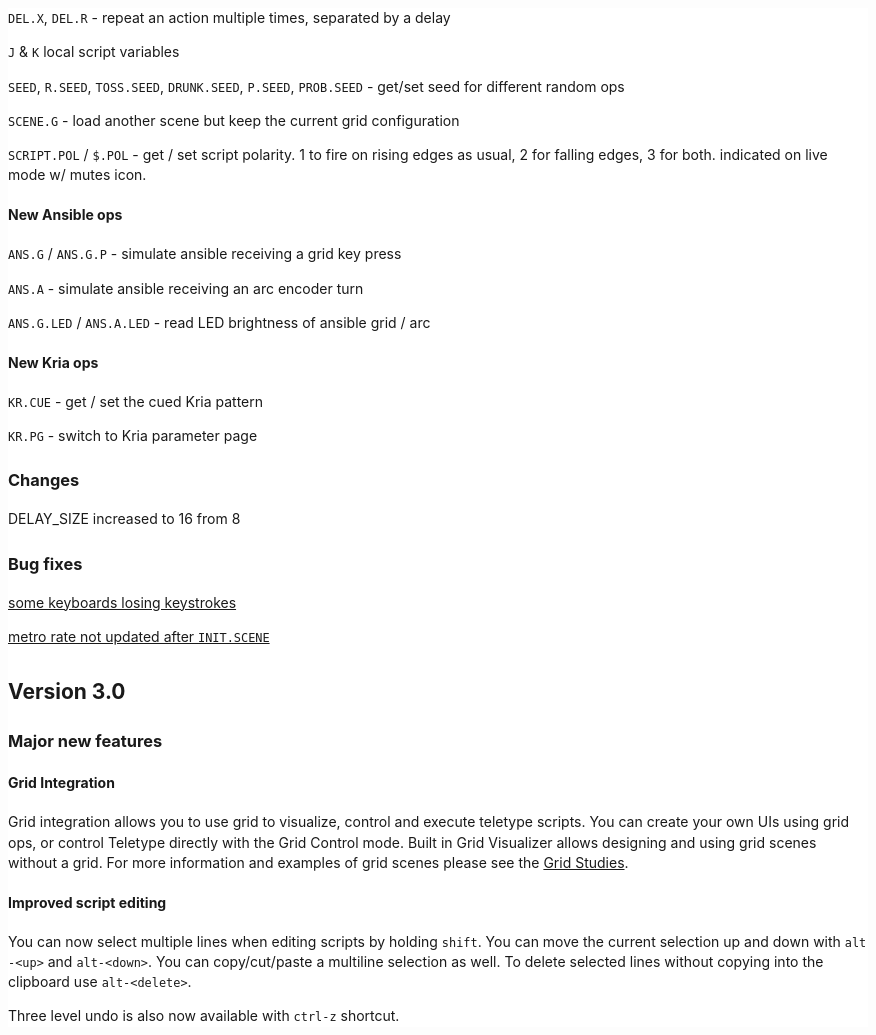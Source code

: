 `DEL.X`, `DEL.R` - repeat an action multiple times, separated by a delay

`J` & `K` local script variables

`SEED`, `R.SEED`, `TOSS.SEED`, `DRUNK.SEED`, `P.SEED`, `PROB.SEED` - get/set seed for different random ops

`SCENE.G` - load another scene but keep the current grid configuration

`SCRIPT.POL` / `$.POL` - get / set script polarity. 1 to fire on rising edges as usual, 2 for falling edges, 3 for both. indicated on live mode w/ mutes icon.

#### New Ansible ops

`ANS.G` / `ANS.G.P` - simulate ansible receiving a grid key press

`ANS.A` - simulate ansible receiving an arc encoder turn

`ANS.G.LED` / `ANS.A.LED` - read LED brightness of ansible grid / arc

#### New Kria ops

`KR.CUE` - get / set the cued Kria pattern

`KR.PG` - switch to Kria parameter page

### Changes

DELAY_SIZE increased to 16 from 8

### Bug fixes

[some keyboards losing keystrokes](https://github.com/monome/teletype/issues/156)

[metro rate not updated after `INIT.SCENE`](https://github.com/monome/teletype/issues/174)



## Version 3.0

### Major new features

#### Grid Integration

Grid integration allows you to use grid to visualize, control and execute teletype scripts. You can create your own UIs using grid ops, or control Teletype directly with the Grid Control mode. Built in Grid Visualizer allows designing and using grid scenes without a grid. For more information and examples of grid scenes please see the [Grid Studies](https://github.com/scanner-darkly/teletype/wiki/GRID-INTEGRATION).

#### Improved script editing

You can now select multiple lines when editing scripts by holding `shift`. You can move the current selection up and down with `alt-<up>` and `alt-<down>`. You can copy/cut/paste a multiline selection as well. To delete selected lines without copying into the clipboard use `alt-<delete>`.

Three level undo is also now available with `ctrl-z` shortcut.
